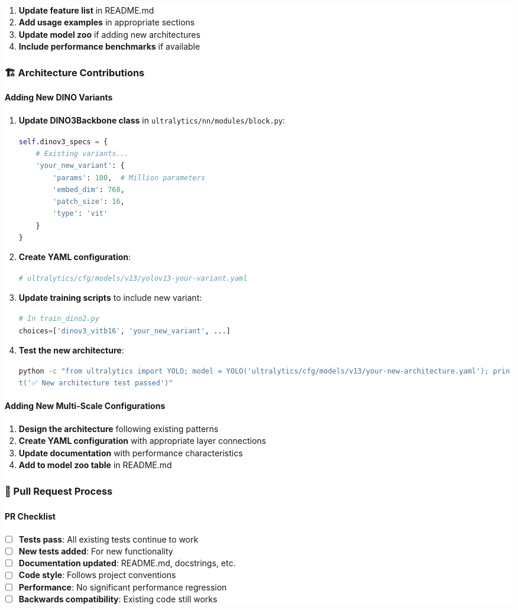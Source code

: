 1. **Update feature list** in README.md
2. **Add usage examples** in appropriate sections
3. **Update model zoo** if adding new architectures
4. **Include performance benchmarks** if available

### 🏗️ Architecture Contributions

#### Adding New DINO Variants

1. **Update DINO3Backbone class** in `ultralytics/nn/modules/block.py`:
   ```python
   self.dinov3_specs = {
       # Existing variants...
       'your_new_variant': {
           'params': 100,  # Million parameters
           'embed_dim': 768,
           'patch_size': 16,
           'type': 'vit'
       }
   }
   ```

2. **Create YAML configuration**:
   ```yaml
   # ultralytics/cfg/models/v13/yolov13-your-variant.yaml
   ```

3. **Update training scripts** to include new variant:
   ```python
   # In train_dino2.py
   choices=['dinov3_vitb16', 'your_new_variant', ...]
   ```

4. **Test the new architecture**:
   ```bash
   python -c "from ultralytics import YOLO; model = YOLO('ultralytics/cfg/models/v13/your-new-architecture.yaml'); print('✅ New architecture test passed')"
   ```

#### Adding New Multi-Scale Configurations

1. **Design the architecture** following existing patterns
2. **Create YAML configuration** with appropriate layer connections
3. **Update documentation** with performance characteristics
4. **Add to model zoo table** in README.md

### 🔄 Pull Request Process

#### PR Checklist

- [ ] **Tests pass**: All existing tests continue to work
- [ ] **New tests added**: For new functionality
- [ ] **Documentation updated**: README.md, docstrings, etc.
- [ ] **Code style**: Follows project conventions
- [ ] **Performance**: No significant performance regression
- [ ] **Backwards compatibility**: Existing code still works
